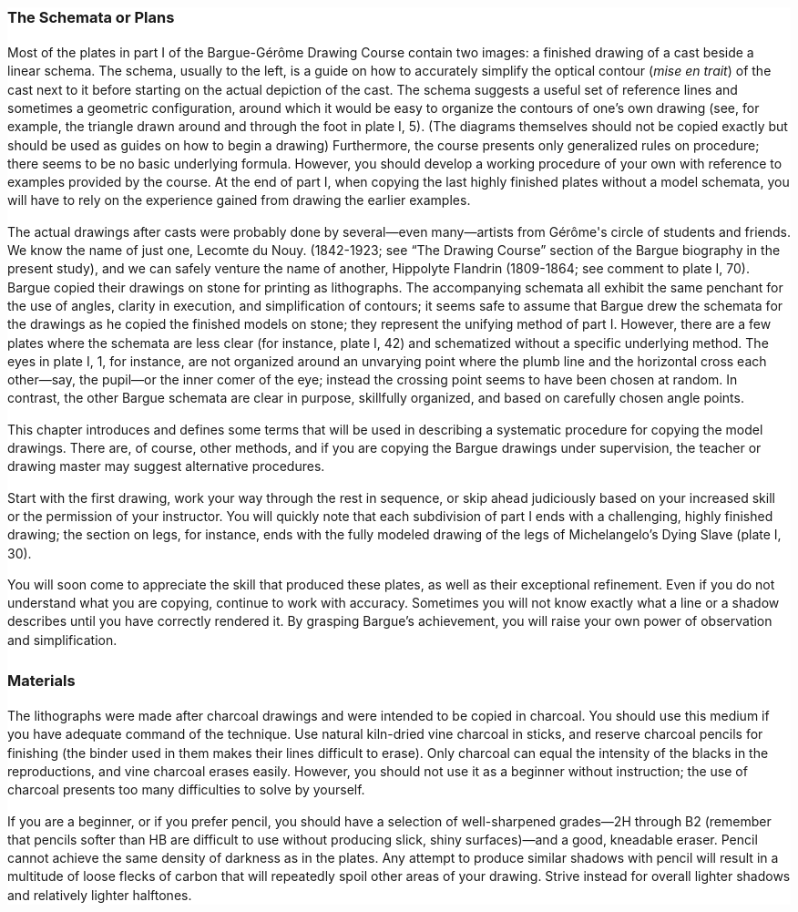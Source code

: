### The Schemata or Plans

Most of the plates in part I of the Bargue-Gérôme Drawing Course contain two images: a finished drawing of a cast beside a linear schema. The schema, usually to the left, is a guide on how to accurately simplify the optical contour (*mise en trait*) of the cast next to it before starting on the actual depiction of the cast. The schema suggests a useful set of reference lines and sometimes a geometric configuration, around which it would be easy to organize the contours of one’s own drawing (see, for example, the triangle drawn around and through the foot in plate I, 5). (The diagrams themselves should not be copied exactly but should be used as guides on how to begin a drawing) Furthermore, the course presents only generalized rules on procedure; there seems to be no basic underlying formula. However, you should develop a working procedure of your own with reference to examples provided by the course. At the end of part I, when copying the last highly finished plates without a model schemata, you will have to rely on the experience gained from drawing the earlier examples.

The actual drawings after casts were probably done by several—even many—artists from Gérôme's circle of students and friends. We know the name of just one, Lecomte du Nouy. (1842-1923; see “The Drawing Course” section of the Bargue biography in the present study), and we can safely venture the name of another, Hippolyte Flandrin (1809-1864; see comment to plate I, 70). Bargue copied their drawings on stone for printing as lithographs. The accompanying schemata all exhibit the same penchant for the use of angles, clarity in execution, and simplification of contours; it seems safe to assume that Bargue drew the schemata for the drawings as he copied the finished models on stone; they represent the unifying method of part I. However, there are a few plates where the schemata are less clear (for instance, plate I, 42) and schematized without a specific underlying method. The eyes in plate I, 1, for instance, are not organized around an unvarying point where the plumb line and the horizontal cross each other—say, the pupil—or the inner comer of the eye; instead the crossing point seems to have been chosen at random. In contrast, the other Bargue schemata are clear in purpose, skillfully organized, and based on carefully chosen angle points.

This chapter introduces and defines some terms that will be used in describing a systematic procedure for copying the model drawings. There are, of course, other methods, and if you are copying the Bargue drawings under supervision, the teacher or drawing master may suggest alternative procedures.

Start with the first drawing, work your way through the rest in sequence, or skip ahead judiciously based on your increased skill or the permission of your instructor. You will quickly note that each subdivision of part I ends with a challenging, highly finished drawing; the section on legs, for instance, ends with the fully modeled drawing of the legs of Michelangelo’s Dying Slave (plate I, 30).

You will soon come to appreciate the skill that produced these plates, as well as their exceptional refinement. Even if you do not understand what you are copying, continue to work with accuracy. Sometimes you will not know exactly what a line or a shadow describes until you have correctly rendered it. By grasping Bargue’s achievement, you will raise your own power of observation and simplification.

### Materials

The lithographs were made after charcoal drawings and were intended to be copied in charcoal. You should use this medium if you have adequate command of the technique. Use natural kiln-dried vine charcoal in sticks, and reserve charcoal pencils for finishing (the binder used in them makes their lines difficult to erase). Only charcoal can equal the intensity of the blacks in the reproductions, and vine charcoal erases easily. However, you should not use it as a beginner without instruction; the use of charcoal presents too many difficulties to solve by yourself.

If you are a beginner, or if you prefer pencil, you should have a selection of well-sharpened grades—2H through B2 (remember that pencils softer than HB are difficult to use without producing slick, shiny surfaces)—and a good, kneadable eraser. Pencil cannot achieve the same density of darkness as in the plates. Any attempt to produce similar shadows with pencil will result in a multitude of loose flecks of carbon that will repeatedly spoil other areas of your drawing. Strive instead for overall lighter shadows and relatively lighter halftones.
